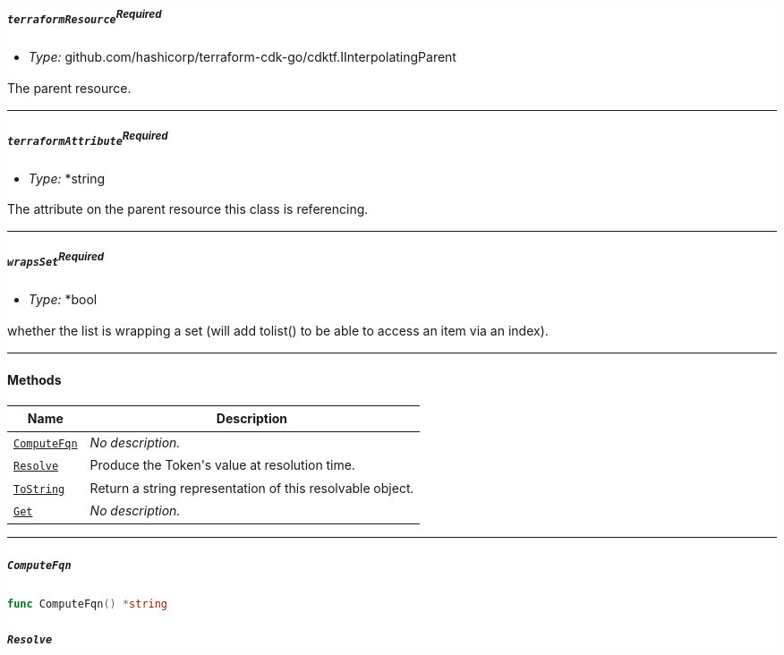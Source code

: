 ##### `terraformResource`<sup>Required</sup> <a name="terraformResource" id="@cdktf/provider-launchdarkly.accessToken.AccessTokenInlineRolesList.Initializer.parameter.terraformResource"></a>

- *Type:* github.com/hashicorp/terraform-cdk-go/cdktf.IInterpolatingParent

The parent resource.

---

##### `terraformAttribute`<sup>Required</sup> <a name="terraformAttribute" id="@cdktf/provider-launchdarkly.accessToken.AccessTokenInlineRolesList.Initializer.parameter.terraformAttribute"></a>

- *Type:* *string

The attribute on the parent resource this class is referencing.

---

##### `wrapsSet`<sup>Required</sup> <a name="wrapsSet" id="@cdktf/provider-launchdarkly.accessToken.AccessTokenInlineRolesList.Initializer.parameter.wrapsSet"></a>

- *Type:* *bool

whether the list is wrapping a set (will add tolist() to be able to access an item via an index).

---

#### Methods <a name="Methods" id="Methods"></a>

| **Name** | **Description** |
| --- | --- |
| <code><a href="#@cdktf/provider-launchdarkly.accessToken.AccessTokenInlineRolesList.computeFqn">ComputeFqn</a></code> | *No description.* |
| <code><a href="#@cdktf/provider-launchdarkly.accessToken.AccessTokenInlineRolesList.resolve">Resolve</a></code> | Produce the Token's value at resolution time. |
| <code><a href="#@cdktf/provider-launchdarkly.accessToken.AccessTokenInlineRolesList.toString">ToString</a></code> | Return a string representation of this resolvable object. |
| <code><a href="#@cdktf/provider-launchdarkly.accessToken.AccessTokenInlineRolesList.get">Get</a></code> | *No description.* |

---

##### `ComputeFqn` <a name="ComputeFqn" id="@cdktf/provider-launchdarkly.accessToken.AccessTokenInlineRolesList.computeFqn"></a>

```go
func ComputeFqn() *string
```

##### `Resolve` <a name="Resolve" id="@cdktf/provider-launchdarkly.accessToken.AccessTokenInlineRolesList.resolve"></a>
